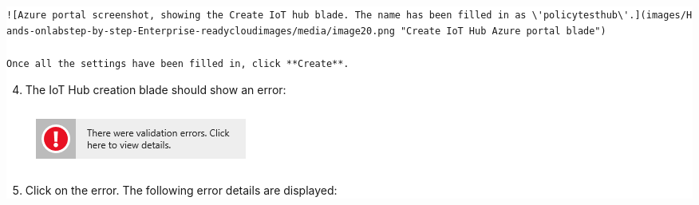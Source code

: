     ![Azure portal screenshot, showing the Create IoT hub blade. The name has been filled in as \'policytesthub\'.](images/Hands-onlabstep-by-step-Enterprise-readycloudimages/media/image20.png "Create IoT Hub Azure portal blade")

    Once all the settings have been filled in, click **Create**.

4.  The IoT Hub creation blade should show an error:

    ![Azure portal screenshot, showing error message \"There were policy errors. Click here to view details\"](images/Hands-onlabstep-by-step-Enterprise-readycloudimages/media/image21.png "Policy Error screenshot")

5.  Click on the error. The following error details are displayed:
